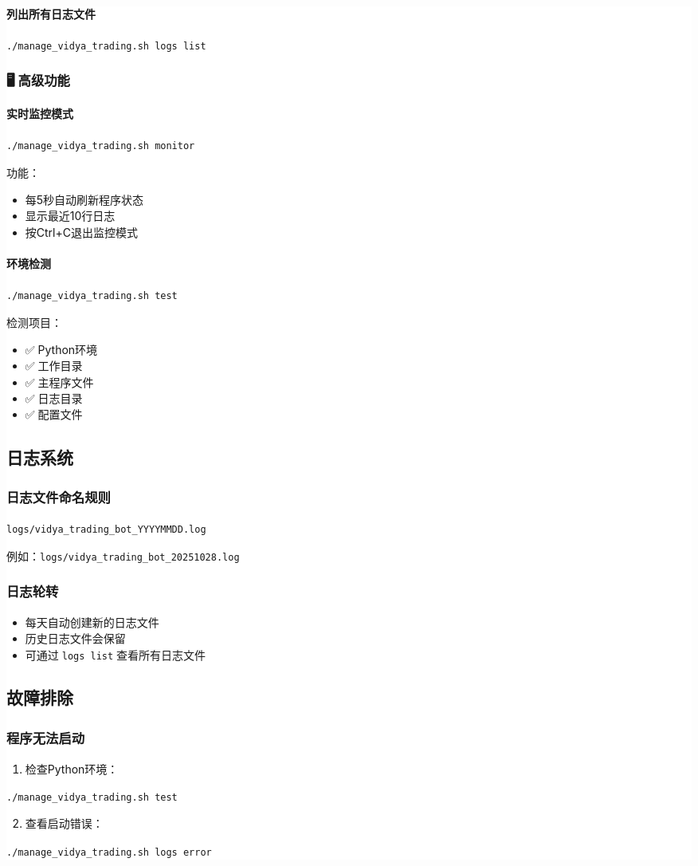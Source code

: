#### 列出所有日志文件
```bash
./manage_vidya_trading.sh logs list
```

### 🖥️ 高级功能

#### 实时监控模式
```bash
./manage_vidya_trading.sh monitor
```
功能：
- 每5秒自动刷新程序状态
- 显示最近10行日志
- 按Ctrl+C退出监控模式

#### 环境检测
```bash
./manage_vidya_trading.sh test
```
检测项目：
- ✅ Python环境
- ✅ 工作目录
- ✅ 主程序文件
- ✅ 日志目录
- ✅ 配置文件

## 日志系统

### 日志文件命名规则
```
logs/vidya_trading_bot_YYYYMMDD.log
```
例如：`logs/vidya_trading_bot_20251028.log`

### 日志轮转
- 每天自动创建新的日志文件
- 历史日志文件会保留
- 可通过 `logs list` 查看所有日志文件

## 故障排除

### 程序无法启动
1. 检查Python环境：
```bash
./manage_vidya_trading.sh test
```

2. 查看启动错误：
```bash
./manage_vidya_trading.sh logs error
```
